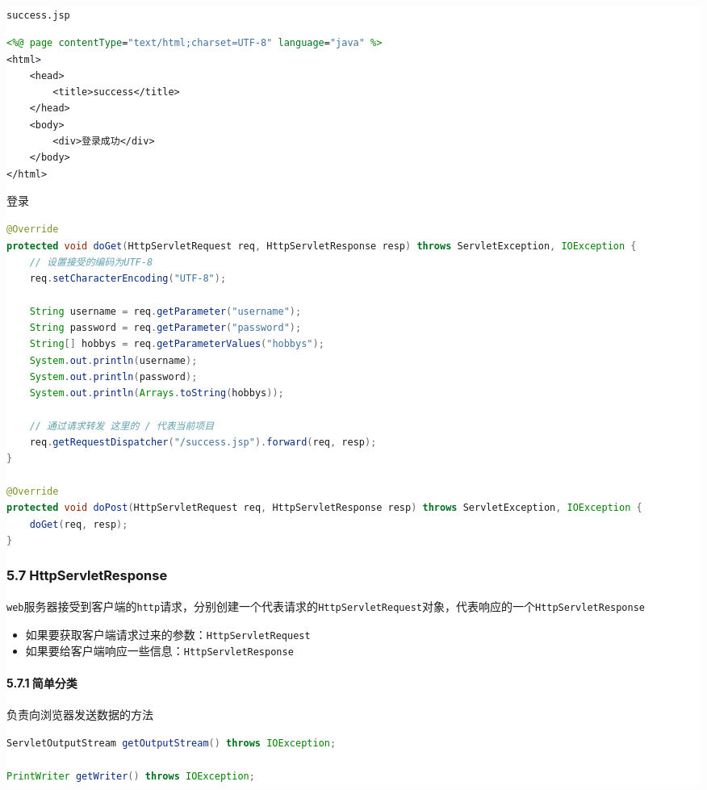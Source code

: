 `success.jsp`

```jsp
<%@ page contentType="text/html;charset=UTF-8" language="java" %>
<html>
    <head>
        <title>success</title>
    </head>
    <body>
        <div>登录成功</div>
    </body>
</html>
```

登录

```java
@Override
protected void doGet(HttpServletRequest req, HttpServletResponse resp) throws ServletException, IOException {
    // 设置接受的编码为UTF-8
    req.setCharacterEncoding("UTF-8");
    
    String username = req.getParameter("username");
    String password = req.getParameter("password");
    String[] hobbys = req.getParameterValues("hobbys");
    System.out.println(username);
    System.out.println(password);
    System.out.println(Arrays.toString(hobbys));

    // 通过请求转发 这里的 / 代表当前项目
    req.getRequestDispatcher("/success.jsp").forward(req, resp);
}

@Override
protected void doPost(HttpServletRequest req, HttpServletResponse resp) throws ServletException, IOException {
    doGet(req, resp);
}
```

### 5.7 HttpServletResponse

`web`服务器接受到客户端的`http`请求，分别创建一个代表请求的`HttpServletRequest`对象，代表响应的一个`HttpServletResponse`

- 如果要获取客户端请求过来的参数：`HttpServletRequest`
- 如果要给客户端响应一些信息：`HttpServletResponse`

#### 5.7.1 简单分类

负责向浏览器发送数据的方法

```java
ServletOutputStream getOutputStream() throws IOException;

PrintWriter getWriter() throws IOException;
```
